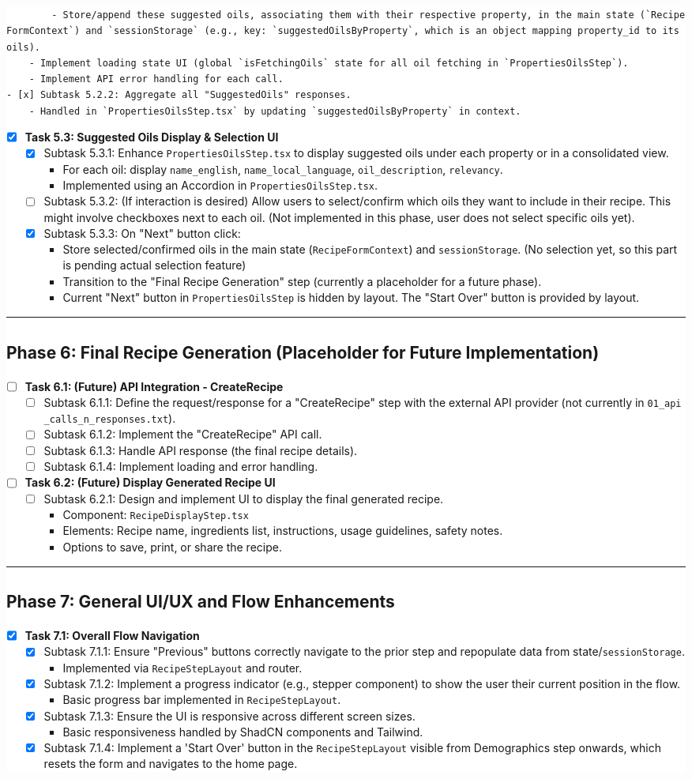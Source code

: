             - Store/append these suggested oils, associating them with their respective property, in the main state (`RecipeFormContext`) and `sessionStorage` (e.g., key: `suggestedOilsByProperty`, which is an object mapping property_id to its oils).
        - Implement loading state UI (global `isFetchingOils` state for all oil fetching in `PropertiesOilsStep`).
        - Implement API error handling for each call.
    - [x] Subtask 5.2.2: Aggregate all "SuggestedOils" responses.
        - Handled in `PropertiesOilsStep.tsx` by updating `suggestedOilsByProperty` in context.

- [x] **Task 5.3: Suggested Oils Display & Selection UI**
    - [x] Subtask 5.3.1: Enhance `PropertiesOilsStep.tsx` to display suggested oils under each property or in a consolidated view.
        - For each oil: display `name_english`, `name_local_language`, `oil_description`, `relevancy`.
        - Implemented using an Accordion in `PropertiesOilsStep.tsx`.
    - [ ] Subtask 5.3.2: (If interaction is desired) Allow users to select/confirm which oils they want to include in their recipe. This might involve checkboxes next to each oil. (Not implemented in this phase, user does not select specific oils yet).
    - [x] Subtask 5.3.3: On "Next" button click:
        - Store selected/confirmed oils in the main state (`RecipeFormContext`) and `sessionStorage`. (No selection yet, so this part is pending actual selection feature)
        - Transition to the "Final Recipe Generation" step (currently a placeholder for a future phase).
        - Current "Next" button in `PropertiesOilsStep` is hidden by layout. The "Start Over" button is provided by layout.

---

## Phase 6: Final Recipe Generation (Placeholder for Future Implementation)

- [ ] **Task 6.1: (Future) API Integration - CreateRecipe**
    - [ ] Subtask 6.1.1: Define the request/response for a "CreateRecipe" step with the external API provider (not currently in `01_api_calls_n_responses.txt`).
    - [ ] Subtask 6.1.2: Implement the "CreateRecipe" API call.
    - [ ] Subtask 6.1.3: Handle API response (the final recipe details).
    - [ ] Subtask 6.1.4: Implement loading and error handling.

- [ ] **Task 6.2: (Future) Display Generated Recipe UI**
    - [ ] Subtask 6.2.1: Design and implement UI to display the final generated recipe.
        - Component: `RecipeDisplayStep.tsx`
        - Elements: Recipe name, ingredients list, instructions, usage guidelines, safety notes.
        - Options to save, print, or share the recipe.

---

## Phase 7: General UI/UX and Flow Enhancements

- [x] **Task 7.1: Overall Flow Navigation**
    - [x] Subtask 7.1.1: Ensure "Previous" buttons correctly navigate to the prior step and repopulate data from state/`sessionStorage`.
        - Implemented via `RecipeStepLayout` and router.
    - [x] Subtask 7.1.2: Implement a progress indicator (e.g., stepper component) to show the user their current position in the flow. 
        - Basic progress bar implemented in `RecipeStepLayout`.
    - [x] Subtask 7.1.3: Ensure the UI is responsive across different screen sizes.
        - Basic responsiveness handled by ShadCN components and Tailwind.
    - [x] Subtask 7.1.4: Implement a 'Start Over' button in the `RecipeStepLayout` visible from Demographics step onwards, which resets the form and navigates to the home page.
